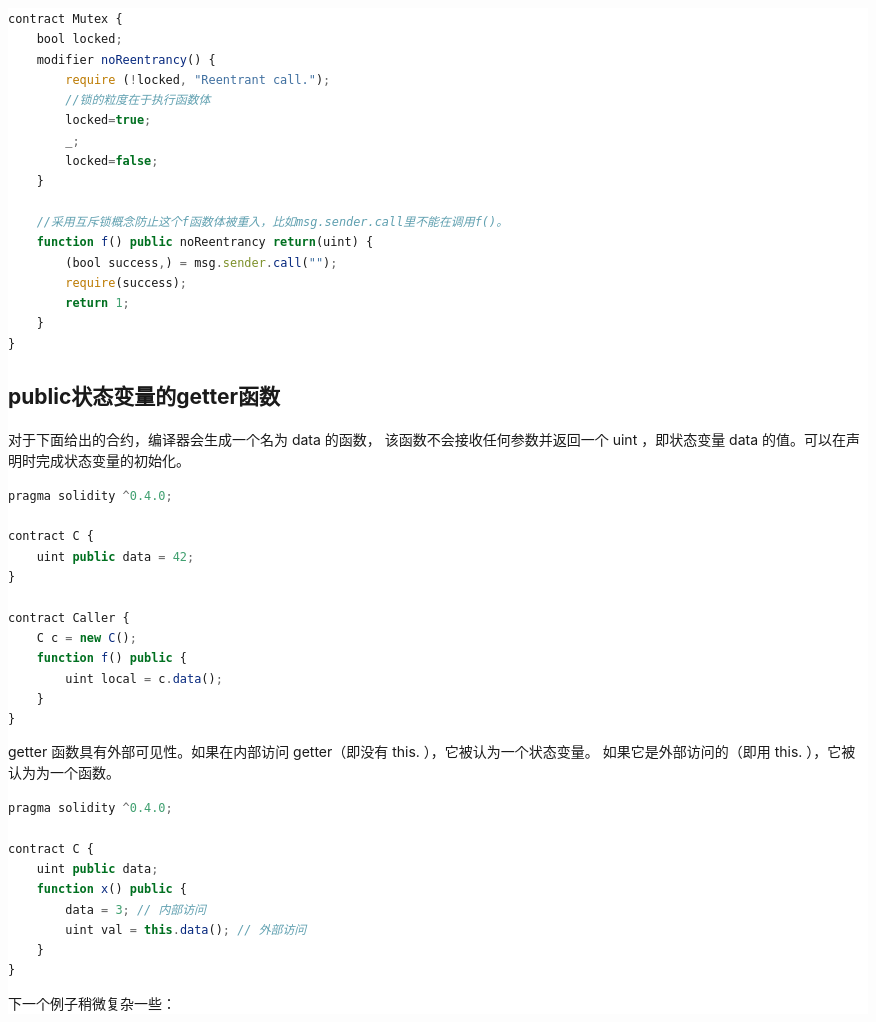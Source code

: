 ```javascript
contract Mutex {
	bool locked;
	modifier noReentrancy() {
		require (!locked, "Reentrant call.");
		//锁的粒度在于执行函数体
		locked=true;
		_;
		locked=false;
	}

	//采用互斥锁概念防止这个f函数体被重入，比如msg.sender.call里不能在调用f()。
	function f() public noReentrancy return(uint) {
		(bool success,) = msg.sender.call("");
		require(success);
		return 1;
	}
}
```

## public状态变量的getter函数
对于下面给出的合约，编译器会生成一个名为 data 的函数， 该函数不会接收任何参数并返回一个 uint ，即状态变量 data 的值。可以在声明时完成状态变量的初始化。

```javascript
pragma solidity ^0.4.0;

contract C {
    uint public data = 42;
}

contract Caller {
    C c = new C();
    function f() public {
        uint local = c.data();
    }
}
```

getter 函数具有外部可见性。如果在内部访问 getter（即没有 this. ），它被认为一个状态变量。 如果它是外部访问的（即用 this. ），它被认为为一个函数。

```javascript
pragma solidity ^0.4.0;

contract C {
    uint public data;
    function x() public {
        data = 3; // 内部访问
        uint val = this.data(); // 外部访问
    }
}
```

下一个例子稍微复杂一些：
